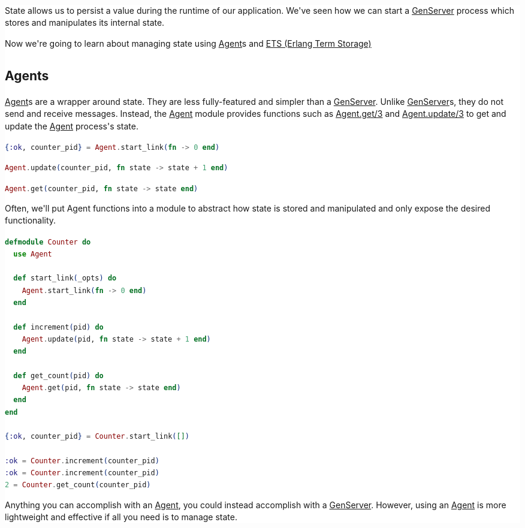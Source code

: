 State allows us to persist a value during the runtime of our application. We've seen how we can start a [GenServer](https://hexdocs.pm/elixir/GenServer.html) process which stores and manipulates its internal state.

Now we're going to learn about managing state using [Agent](https://hexdocs.pm/elixir/Agent.html)s and [ETS (Erlang Term Storage)](https://elixir-lang.org/getting-started/mix-otp/ets.html)

## Agents

[Agent](https://hexdocs.pm/elixir/Agent.html)s are a wrapper around state. They are less fully-featured and simpler than a [GenServer](https://hexdocs.pm/elixir/GenServer.html). Unlike [GenServer](https://hexdocs.pm/elixir/GenServer.html)s, they do not send and receive messages. Instead, the [Agent](https://hexdocs.pm/elixir/Agent.html) module provides functions such as [Agent.get/3](https://hexdocs.pm/elixir/Agent.html#get/3) and [Agent.update/3](https://hexdocs.pm/elixir/Agent.html#update/3) to get and update the [Agent](https://hexdocs.pm/elixir/Agent.html) process's state.

```elixir
{:ok, counter_pid} = Agent.start_link(fn -> 0 end)
```

```elixir
Agent.update(counter_pid, fn state -> state + 1 end)
```

```elixir
Agent.get(counter_pid, fn state -> state end)
```

Often, we'll put Agent functions into a module to abstract how state is stored and manipulated and only expose the desired functionality.

```elixir
defmodule Counter do
  use Agent

  def start_link(_opts) do
    Agent.start_link(fn -> 0 end)
  end

  def increment(pid) do
    Agent.update(pid, fn state -> state + 1 end)
  end

  def get_count(pid) do
    Agent.get(pid, fn state -> state end)
  end
end

{:ok, counter_pid} = Counter.start_link([])

:ok = Counter.increment(counter_pid)
:ok = Counter.increment(counter_pid)
2 = Counter.get_count(counter_pid)
```

Anything you can accomplish with an [Agent](https://hexdocs.pm/elixir/Agent.html), you could instead accomplish with a [GenServer](https://hexdocs.pm/elixir/GenServer.html). However, using an [Agent](https://hexdocs.pm/elixir/Agent.html) is more lightweight and effective if all you need is to manage state.
